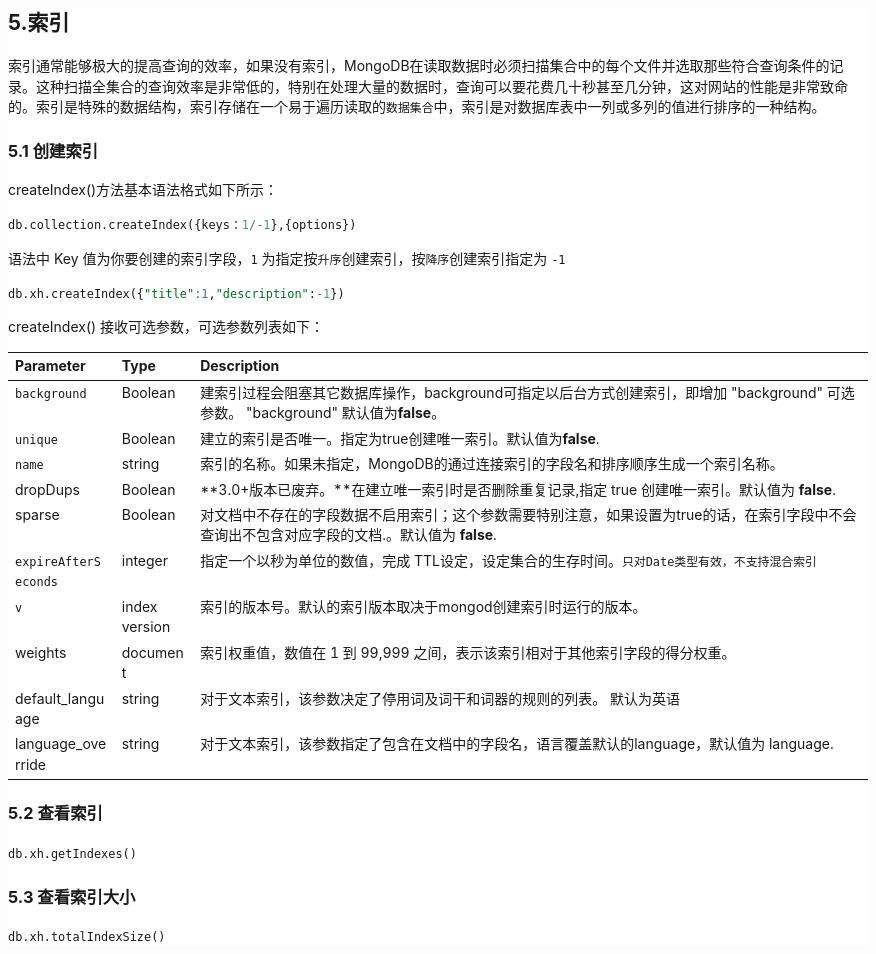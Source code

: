 

## 5.索引

索引通常能够极大的提高查询的效率，如果没有索引，MongoDB在读取数据时必须扫描集合中的每个文件并选取那些符合查询条件的记录。这种扫描全集合的查询效率是非常低的，特别在处理大量的数据时，查询可以要花费几十秒甚至几分钟，这对网站的性能是非常致命的。索引是特殊的数据结构，索引存储在一个易于遍历读取的`数据集合`中，索引是对数据库表中一列或多列的值进行排序的一种结构。



### 5.1 创建索引

createIndex()方法基本语法格式如下所示：

```sql
db.collection.createIndex({keys：1/-1},{options})
```

语法中 Key 值为你要创建的索引字段，`1` 为指定按`升序`创建索引，按`降序`创建索引指定为 `-1` 

```sql
db.xh.createIndex({"title":1,"description":-1})
```

createIndex() 接收可选参数，可选参数列表如下：

| Parameter            | Type          | Description                                                  |
| :------------------- | :------------ | :----------------------------------------------------------- |
| `background`         | Boolean       | 建索引过程会阻塞其它数据库操作，background可指定以后台方式创建索引，即增加 "background" 可选参数。 "background" 默认值为**false**。 |
| `unique`             | Boolean       | 建立的索引是否唯一。指定为true创建唯一索引。默认值为**false**. |
| `name`               | string        | 索引的名称。如果未指定，MongoDB的通过连接索引的字段名和排序顺序生成一个索引名称。 |
| dropDups             | Boolean       | **3.0+版本已废弃。**在建立唯一索引时是否删除重复记录,指定 true 创建唯一索引。默认值为 **false**. |
| sparse               | Boolean       | 对文档中不存在的字段数据不启用索引；这个参数需要特别注意，如果设置为true的话，在索引字段中不会查询出不包含对应字段的文档.。默认值为 **false**. |
| `expireAfterSeconds` | integer       | 指定一个以秒为单位的数值，完成 TTL设定，设定集合的生存时间。`只对Date类型有效，不支持混合索引` |
| `v`                  | index version | 索引的版本号。默认的索引版本取决于mongod创建索引时运行的版本。 |
| weights              | document      | 索引权重值，数值在 1 到 99,999 之间，表示该索引相对于其他索引字段的得分权重。 |
| default_language     | string        | 对于文本索引，该参数决定了停用词及词干和词器的规则的列表。 默认为英语 |
| language_override    | string        | 对于文本索引，该参数指定了包含在文档中的字段名，语言覆盖默认的language，默认值为 language. |



### 5.2 查看索引

```sql
db.xh.getIndexes()
```



### 5.3 查看索引大小

```sql
db.xh.totalIndexSize()
```
